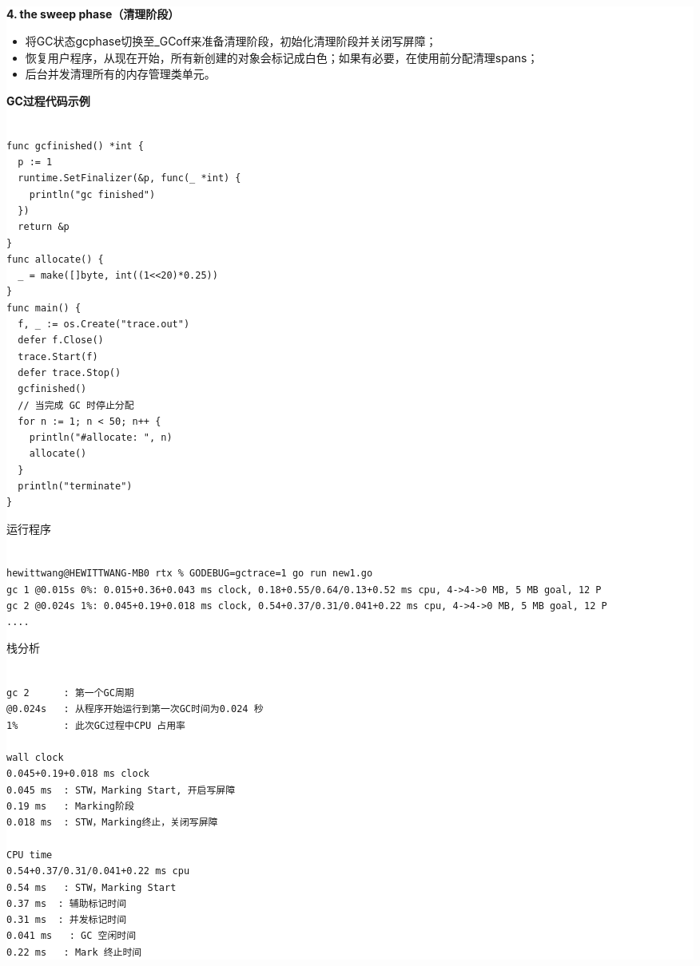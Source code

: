**4. the sweep phase（清理阶段）**

- 将GC状态gcphase切换至_GCoff来准备清理阶段，初始化清理阶段并关闭写屏障；
- 恢复用户程序，从现在开始，所有新创建的对象会标记成白色；如果有必要，在使用前分配清理spans；
- 后台并发清理所有的内存管理类单元。

**GC过程代码示例**

```

func gcfinished() *int {
  p := 1
  runtime.SetFinalizer(&p, func(_ *int) {
    println("gc finished")
  })
  return &p
}
func allocate() {
  _ = make([]byte, int((1<<20)*0.25))
}
func main() {
  f, _ := os.Create("trace.out")
  defer f.Close()
  trace.Start(f)
  defer trace.Stop()
  gcfinished()
  // 当完成 GC 时停止分配
  for n := 1; n < 50; n++ {
    println("#allocate: ", n)
    allocate()
  }
  println("terminate")
}
```

运行程序

```

hewittwang@HEWITTWANG-MB0 rtx % GODEBUG=gctrace=1 go run new1.go  
gc 1 @0.015s 0%: 0.015+0.36+0.043 ms clock, 0.18+0.55/0.64/0.13+0.52 ms cpu, 4->4->0 MB, 5 MB goal, 12 P
gc 2 @0.024s 1%: 0.045+0.19+0.018 ms clock, 0.54+0.37/0.31/0.041+0.22 ms cpu, 4->4->0 MB, 5 MB goal, 12 P
....
```

栈分析

```

gc 2      : 第一个GC周期
@0.024s   : 从程序开始运行到第一次GC时间为0.024 秒
1%        : 此次GC过程中CPU 占用率

wall clock
0.045+0.19+0.018 ms clock
0.045 ms  : STW，Marking Start, 开启写屏障
0.19 ms   : Marking阶段
0.018 ms  : STW，Marking终止，关闭写屏障

CPU time
0.54+0.37/0.31/0.041+0.22 ms cpu
0.54 ms   : STW，Marking Start
0.37 ms  : 辅助标记时间
0.31 ms  : 并发标记时间
0.041 ms   : GC 空闲时间
0.22 ms   : Mark 终止时间
```